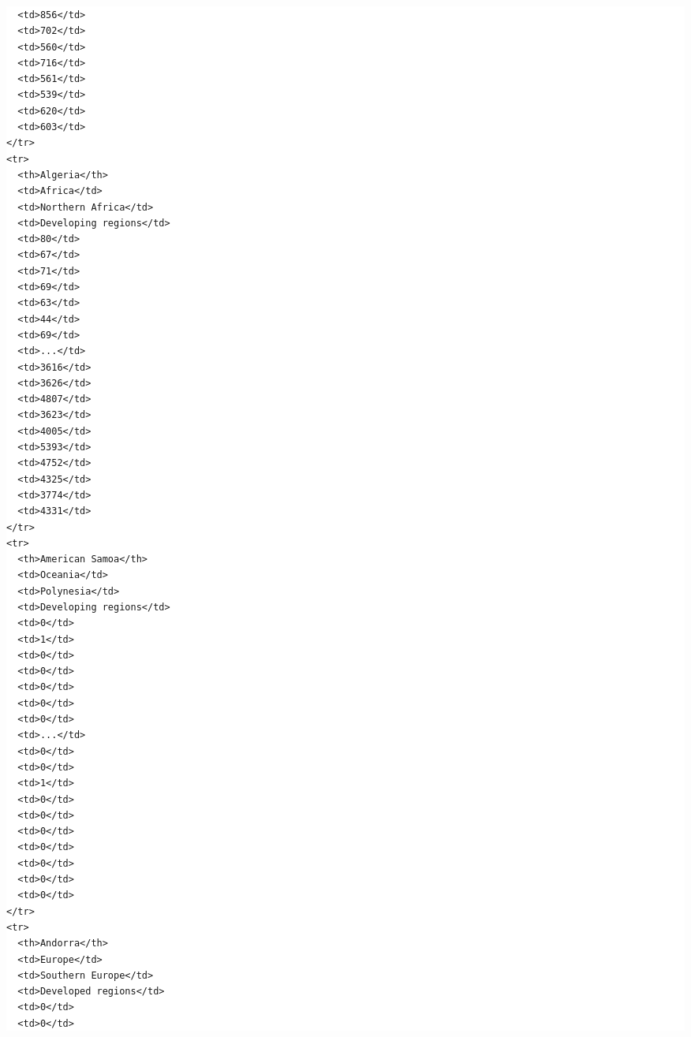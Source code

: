       <td>856</td>
      <td>702</td>
      <td>560</td>
      <td>716</td>
      <td>561</td>
      <td>539</td>
      <td>620</td>
      <td>603</td>
    </tr>
    <tr>
      <th>Algeria</th>
      <td>Africa</td>
      <td>Northern Africa</td>
      <td>Developing regions</td>
      <td>80</td>
      <td>67</td>
      <td>71</td>
      <td>69</td>
      <td>63</td>
      <td>44</td>
      <td>69</td>
      <td>...</td>
      <td>3616</td>
      <td>3626</td>
      <td>4807</td>
      <td>3623</td>
      <td>4005</td>
      <td>5393</td>
      <td>4752</td>
      <td>4325</td>
      <td>3774</td>
      <td>4331</td>
    </tr>
    <tr>
      <th>American Samoa</th>
      <td>Oceania</td>
      <td>Polynesia</td>
      <td>Developing regions</td>
      <td>0</td>
      <td>1</td>
      <td>0</td>
      <td>0</td>
      <td>0</td>
      <td>0</td>
      <td>0</td>
      <td>...</td>
      <td>0</td>
      <td>0</td>
      <td>1</td>
      <td>0</td>
      <td>0</td>
      <td>0</td>
      <td>0</td>
      <td>0</td>
      <td>0</td>
      <td>0</td>
    </tr>
    <tr>
      <th>Andorra</th>
      <td>Europe</td>
      <td>Southern Europe</td>
      <td>Developed regions</td>
      <td>0</td>
      <td>0</td>